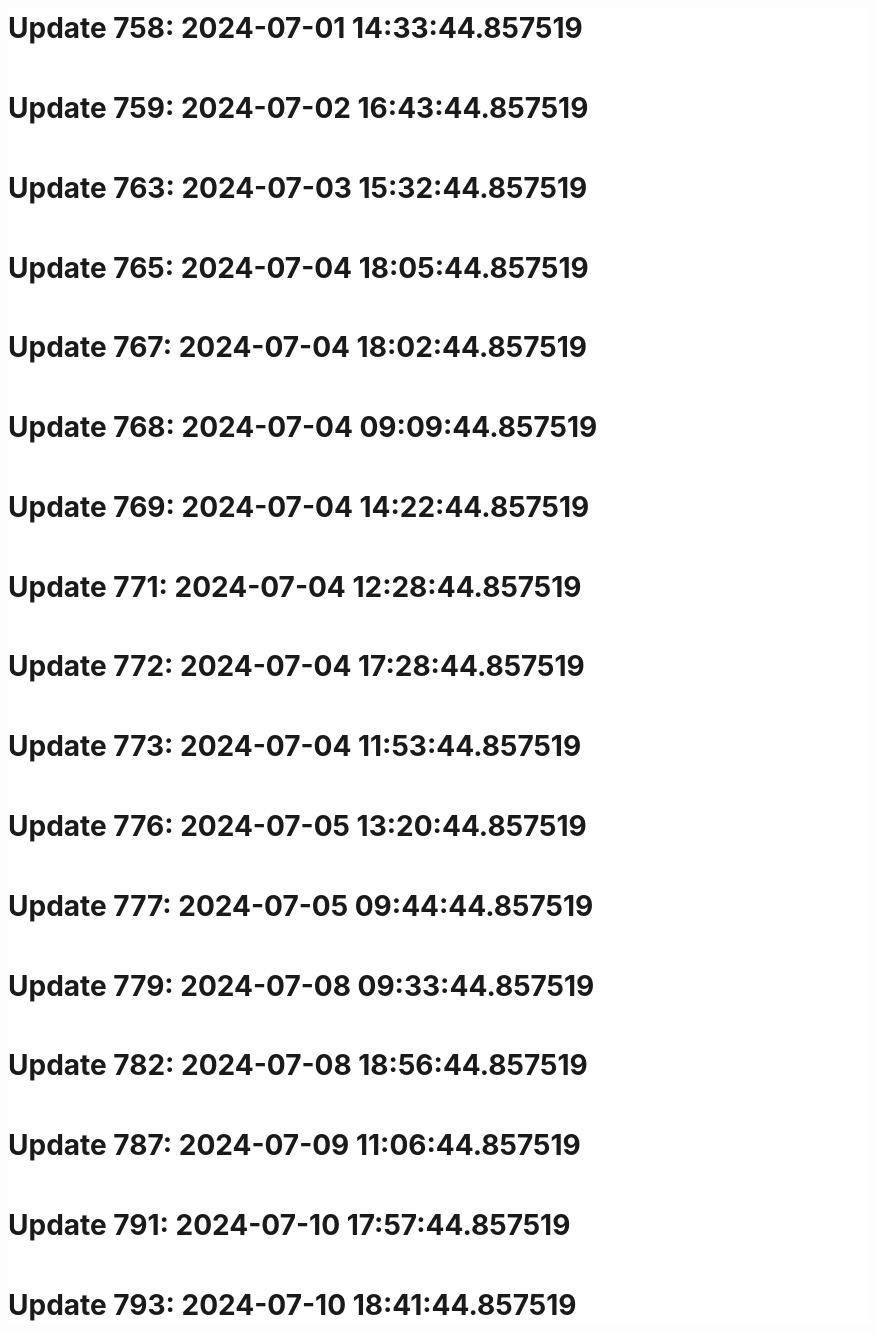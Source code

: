 # Update 758: 2024-07-01 14:33:44.857519

# Update 759: 2024-07-02 16:43:44.857519

# Update 763: 2024-07-03 15:32:44.857519

# Update 765: 2024-07-04 18:05:44.857519

# Update 767: 2024-07-04 18:02:44.857519

# Update 768: 2024-07-04 09:09:44.857519

# Update 769: 2024-07-04 14:22:44.857519

# Update 771: 2024-07-04 12:28:44.857519

# Update 772: 2024-07-04 17:28:44.857519

# Update 773: 2024-07-04 11:53:44.857519

# Update 776: 2024-07-05 13:20:44.857519

# Update 777: 2024-07-05 09:44:44.857519

# Update 779: 2024-07-08 09:33:44.857519

# Update 782: 2024-07-08 18:56:44.857519

# Update 787: 2024-07-09 11:06:44.857519

# Update 791: 2024-07-10 17:57:44.857519

# Update 793: 2024-07-10 18:41:44.857519
